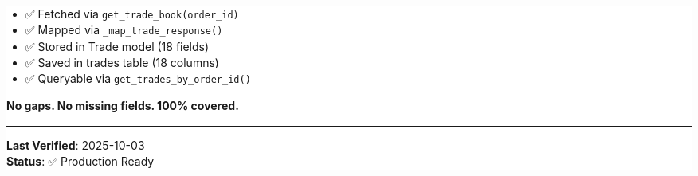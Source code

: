 - ✅ Fetched via `get_trade_book(order_id)`
- ✅ Mapped via `_map_trade_response()`
- ✅ Stored in Trade model (18 fields)
- ✅ Saved in trades table (18 columns)
- ✅ Queryable via `get_trades_by_order_id()`

**No gaps. No missing fields. 100% covered.**

---

**Last Verified**: 2025-10-03  
**Status**: ✅ Production Ready
